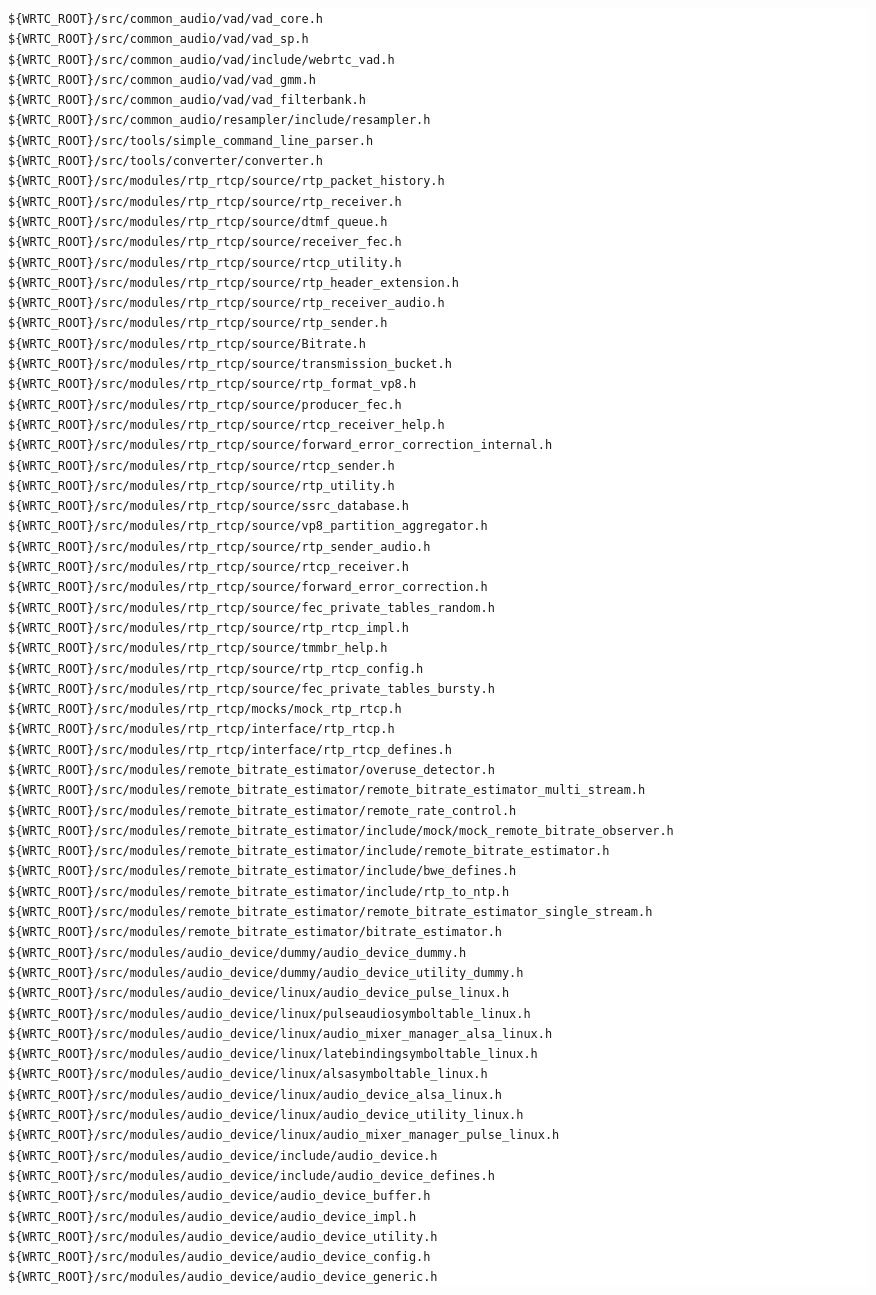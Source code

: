 ````````````````````
${WRTC_ROOT}/src/common_audio/vad/vad_core.h
${WRTC_ROOT}/src/common_audio/vad/vad_sp.h
${WRTC_ROOT}/src/common_audio/vad/include/webrtc_vad.h
${WRTC_ROOT}/src/common_audio/vad/vad_gmm.h
${WRTC_ROOT}/src/common_audio/vad/vad_filterbank.h
${WRTC_ROOT}/src/common_audio/resampler/include/resampler.h
${WRTC_ROOT}/src/tools/simple_command_line_parser.h
${WRTC_ROOT}/src/tools/converter/converter.h
${WRTC_ROOT}/src/modules/rtp_rtcp/source/rtp_packet_history.h
${WRTC_ROOT}/src/modules/rtp_rtcp/source/rtp_receiver.h
${WRTC_ROOT}/src/modules/rtp_rtcp/source/dtmf_queue.h
${WRTC_ROOT}/src/modules/rtp_rtcp/source/receiver_fec.h
${WRTC_ROOT}/src/modules/rtp_rtcp/source/rtcp_utility.h
${WRTC_ROOT}/src/modules/rtp_rtcp/source/rtp_header_extension.h
${WRTC_ROOT}/src/modules/rtp_rtcp/source/rtp_receiver_audio.h
${WRTC_ROOT}/src/modules/rtp_rtcp/source/rtp_sender.h
${WRTC_ROOT}/src/modules/rtp_rtcp/source/Bitrate.h
${WRTC_ROOT}/src/modules/rtp_rtcp/source/transmission_bucket.h
${WRTC_ROOT}/src/modules/rtp_rtcp/source/rtp_format_vp8.h
${WRTC_ROOT}/src/modules/rtp_rtcp/source/producer_fec.h
${WRTC_ROOT}/src/modules/rtp_rtcp/source/rtcp_receiver_help.h
${WRTC_ROOT}/src/modules/rtp_rtcp/source/forward_error_correction_internal.h
${WRTC_ROOT}/src/modules/rtp_rtcp/source/rtcp_sender.h
${WRTC_ROOT}/src/modules/rtp_rtcp/source/rtp_utility.h
${WRTC_ROOT}/src/modules/rtp_rtcp/source/ssrc_database.h
${WRTC_ROOT}/src/modules/rtp_rtcp/source/vp8_partition_aggregator.h
${WRTC_ROOT}/src/modules/rtp_rtcp/source/rtp_sender_audio.h
${WRTC_ROOT}/src/modules/rtp_rtcp/source/rtcp_receiver.h
${WRTC_ROOT}/src/modules/rtp_rtcp/source/forward_error_correction.h
${WRTC_ROOT}/src/modules/rtp_rtcp/source/fec_private_tables_random.h
${WRTC_ROOT}/src/modules/rtp_rtcp/source/rtp_rtcp_impl.h
${WRTC_ROOT}/src/modules/rtp_rtcp/source/tmmbr_help.h
${WRTC_ROOT}/src/modules/rtp_rtcp/source/rtp_rtcp_config.h
${WRTC_ROOT}/src/modules/rtp_rtcp/source/fec_private_tables_bursty.h
${WRTC_ROOT}/src/modules/rtp_rtcp/mocks/mock_rtp_rtcp.h
${WRTC_ROOT}/src/modules/rtp_rtcp/interface/rtp_rtcp.h
${WRTC_ROOT}/src/modules/rtp_rtcp/interface/rtp_rtcp_defines.h
${WRTC_ROOT}/src/modules/remote_bitrate_estimator/overuse_detector.h
${WRTC_ROOT}/src/modules/remote_bitrate_estimator/remote_bitrate_estimator_multi_stream.h
${WRTC_ROOT}/src/modules/remote_bitrate_estimator/remote_rate_control.h
${WRTC_ROOT}/src/modules/remote_bitrate_estimator/include/mock/mock_remote_bitrate_observer.h
${WRTC_ROOT}/src/modules/remote_bitrate_estimator/include/remote_bitrate_estimator.h
${WRTC_ROOT}/src/modules/remote_bitrate_estimator/include/bwe_defines.h
${WRTC_ROOT}/src/modules/remote_bitrate_estimator/include/rtp_to_ntp.h
${WRTC_ROOT}/src/modules/remote_bitrate_estimator/remote_bitrate_estimator_single_stream.h
${WRTC_ROOT}/src/modules/remote_bitrate_estimator/bitrate_estimator.h
${WRTC_ROOT}/src/modules/audio_device/dummy/audio_device_dummy.h
${WRTC_ROOT}/src/modules/audio_device/dummy/audio_device_utility_dummy.h
${WRTC_ROOT}/src/modules/audio_device/linux/audio_device_pulse_linux.h
${WRTC_ROOT}/src/modules/audio_device/linux/pulseaudiosymboltable_linux.h
${WRTC_ROOT}/src/modules/audio_device/linux/audio_mixer_manager_alsa_linux.h
${WRTC_ROOT}/src/modules/audio_device/linux/latebindingsymboltable_linux.h
${WRTC_ROOT}/src/modules/audio_device/linux/alsasymboltable_linux.h
${WRTC_ROOT}/src/modules/audio_device/linux/audio_device_alsa_linux.h
${WRTC_ROOT}/src/modules/audio_device/linux/audio_device_utility_linux.h
${WRTC_ROOT}/src/modules/audio_device/linux/audio_mixer_manager_pulse_linux.h
${WRTC_ROOT}/src/modules/audio_device/include/audio_device.h
${WRTC_ROOT}/src/modules/audio_device/include/audio_device_defines.h
${WRTC_ROOT}/src/modules/audio_device/audio_device_buffer.h
${WRTC_ROOT}/src/modules/audio_device/audio_device_impl.h
${WRTC_ROOT}/src/modules/audio_device/audio_device_utility.h
${WRTC_ROOT}/src/modules/audio_device/audio_device_config.h
${WRTC_ROOT}/src/modules/audio_device/audio_device_generic.h
````````````````````